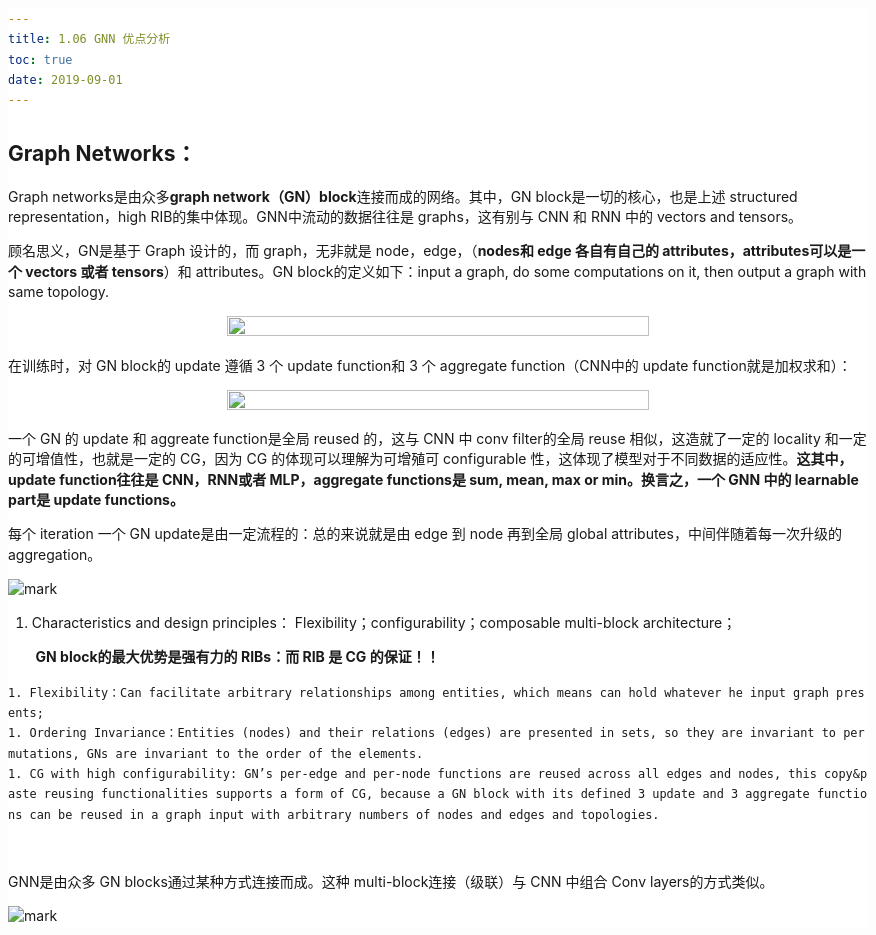 ```yaml
---
title: 1.06 GNN 优点分析
toc: true
date: 2019-09-01
---
```

## Graph Networks：

Graph networks是由众多**graph network（GN）block**连接而成的网络。其中，GN block是一切的核心，也是上述 structured representation，high RIB的集中体现。GNN中流动的数据往往是 graphs，这有别与 CNN 和 RNN 中的 vectors and tensors。

顾名思义，GN是基于 Graph 设计的，而 graph，无非就是 node，edge，（**nodes和 edge 各自有自己的 attributes，attributes可以是一个 vectors 或者 tensors**）和 attributes。GN block的定义如下：input a graph, do some computations on it, then output a graph with same topology.


<p align="center">
    <img width="70%" height="70%" src="http://images.iterate.site/blog/image/20190901/zENJUvSFz71G.png?imageslim">
</p>

在训练时，对 GN block的 update 遵循 3 个 update function和 3 个 aggregate function（CNN中的 update function就是加权求和）：

<p align="center">
    <img width="70%" height="70%" src="http://images.iterate.site/blog/image/20190901/3yszufIpcCqV.png?imageslim">
</p>

一个 GN 的 update 和 aggreate function是全局 reused 的，这与 CNN 中 conv filter的全局 reuse 相似，这造就了一定的 locality 和一定的可增值性，也就是一定的 CG，因为 CG 的体现可以理解为可增殖可 configurable 性，这体现了模型对于不同数据的适应性。**这其中，update function往往是 CNN，RNN或者 MLP，aggregate functions是 sum, mean, max or min。换言之，一个 GNN 中的 learnable part是 update functions。**

每个 iteration 一个 GN update是由一定流程的：总的来说就是由 edge 到 node 再到全局 global attributes，中间伴随着每一次升级的 aggregation。

![mark](http://images.iterate.site/blog/image/20190901/oKsgUHBHEY4O.png?imageslim)

1. Characteristics and design principles：
Flexibility；configurability；composable multi-block architecture；

       **GN block的最大优势是强有力的 RIBs：而 RIB 是 CG 的保证！！**

    1. Flexibility：Can facilitate arbitrary relationships among entities, which means can hold whatever he input graph presents;
    1. Ordering Invariance：Entities (nodes) and their relations (edges) are presented in sets, so they are invariant to permutations, GNs are invariant to the order of the elements.
    1. CG with high configurability: GN’s per-edge and per-node functions are reused across all edges and nodes, this copy&paste reusing functionalities supports a form of CG, because a GN block with its defined 3 update and 3 aggregate functions can be reused in a graph input with arbitrary numbers of nodes and edges and topologies.
 

GNN是由众多 GN blocks通过某种方式连接而成。这种 multi-block连接（级联）与 CNN 中组合 Conv layers的方式类似。

![mark](http://images.iterate.site/blog/image/20190901/4qVu4CkCSnVf.png?imageslim)

